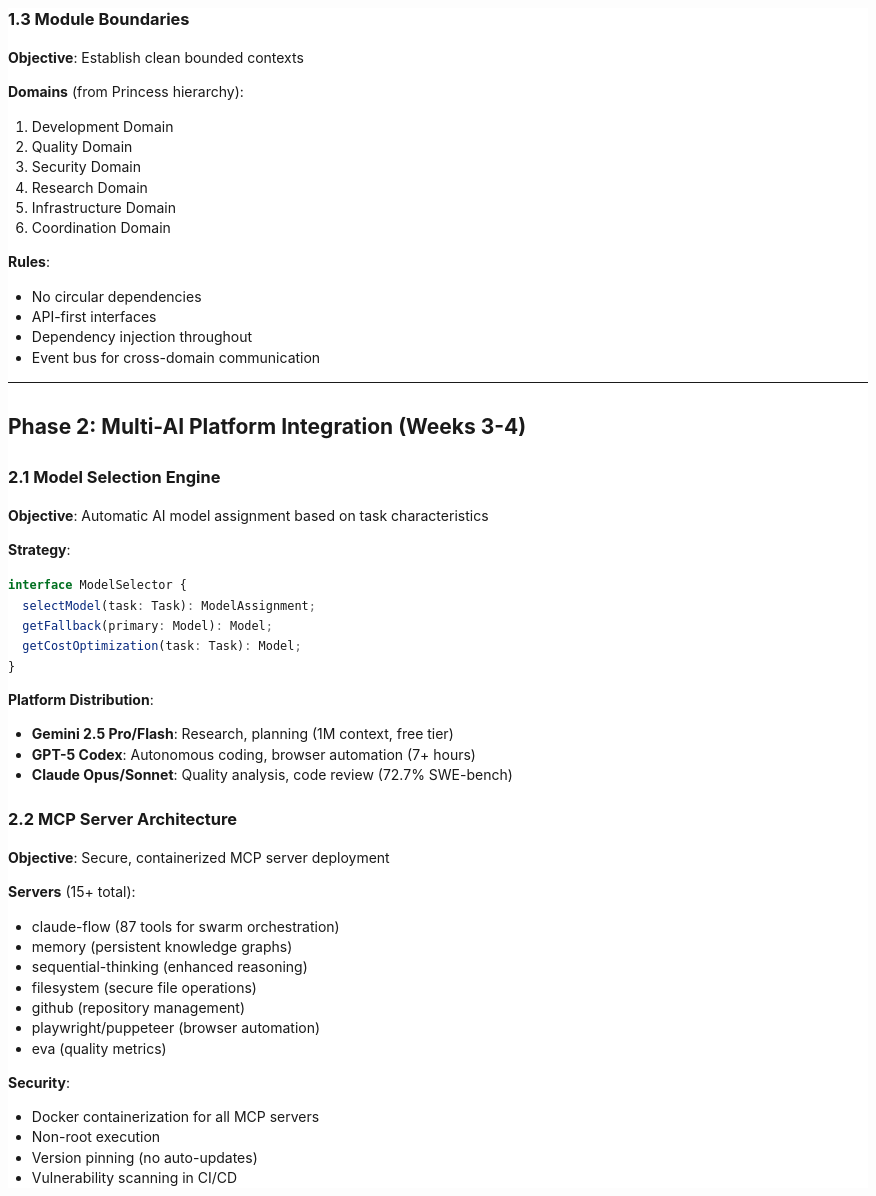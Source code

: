 ### 1.3 Module Boundaries
**Objective**: Establish clean bounded contexts

**Domains** (from Princess hierarchy):
1. Development Domain
2. Quality Domain
3. Security Domain
4. Research Domain
5. Infrastructure Domain
6. Coordination Domain

**Rules**:
- No circular dependencies
- API-first interfaces
- Dependency injection throughout
- Event bus for cross-domain communication

---

## Phase 2: Multi-AI Platform Integration (Weeks 3-4)

### 2.1 Model Selection Engine
**Objective**: Automatic AI model assignment based on task characteristics

**Strategy**:
```typescript
interface ModelSelector {
  selectModel(task: Task): ModelAssignment;
  getFallback(primary: Model): Model;
  getCostOptimization(task: Task): Model;
}
```

**Platform Distribution**:
- **Gemini 2.5 Pro/Flash**: Research, planning (1M context, free tier)
- **GPT-5 Codex**: Autonomous coding, browser automation (7+ hours)
- **Claude Opus/Sonnet**: Quality analysis, code review (72.7% SWE-bench)

### 2.2 MCP Server Architecture
**Objective**: Secure, containerized MCP server deployment

**Servers** (15+ total):
- claude-flow (87 tools for swarm orchestration)
- memory (persistent knowledge graphs)
- sequential-thinking (enhanced reasoning)
- filesystem (secure file operations)
- github (repository management)
- playwright/puppeteer (browser automation)
- eva (quality metrics)

**Security**:
- Docker containerization for all MCP servers
- Non-root execution
- Version pinning (no auto-updates)
- Vulnerability scanning in CI/CD
